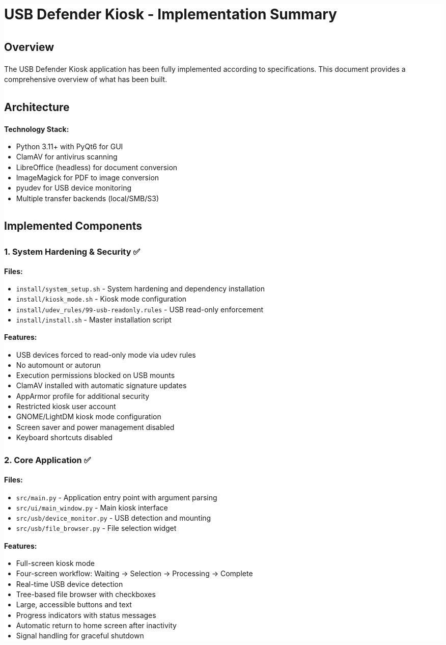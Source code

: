 # USB Defender Kiosk - Implementation Summary

## Overview

The USB Defender Kiosk application has been fully implemented according to specifications. This document provides a comprehensive overview of what has been built.

## Architecture

**Technology Stack:**
- Python 3.11+ with PyQt6 for GUI
- ClamAV for antivirus scanning
- LibreOffice (headless) for document conversion
- ImageMagick for PDF to image conversion
- pyudev for USB device monitoring
- Multiple transfer backends (local/SMB/S3)

## Implemented Components

### 1. System Hardening & Security ✅

**Files:**
- `install/system_setup.sh` - System hardening and dependency installation
- `install/kiosk_mode.sh` - Kiosk mode configuration
- `install/udev_rules/99-usb-readonly.rules` - USB read-only enforcement
- `install/install.sh` - Master installation script

**Features:**
- USB devices forced to read-only mode via udev rules
- No automount or autorun
- Execution permissions blocked on USB mounts
- ClamAV installed with automatic signature updates
- AppArmor profile for additional security
- Restricted kiosk user account
- GNOME/LightDM kiosk mode configuration
- Screen saver and power management disabled
- Keyboard shortcuts disabled

### 2. Core Application ✅

**Files:**
- `src/main.py` - Application entry point with argument parsing
- `src/ui/main_window.py` - Main kiosk interface
- `src/usb/device_monitor.py` - USB detection and mounting
- `src/usb/file_browser.py` - File selection widget

**Features:**
- Full-screen kiosk mode
- Four-screen workflow: Waiting → Selection → Processing → Complete
- Real-time USB device detection
- Tree-based file browser with checkboxes
- Large, accessible buttons and text
- Progress indicators with status messages
- Automatic return to home screen after inactivity
- Signal handling for graceful shutdown
